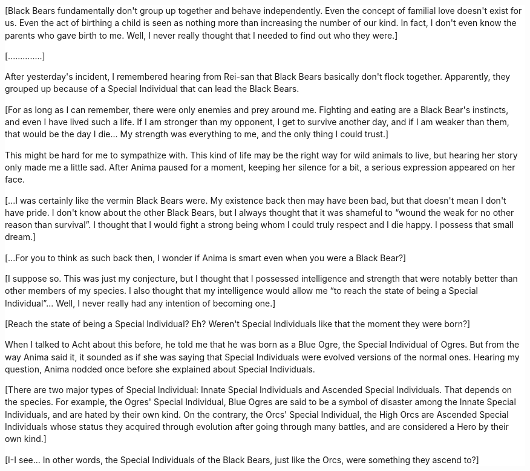 [Black Bears fundamentally don't group up together and behave independently.
Even the concept of familial love doesn't exist for us. Even the act of birthing
a child is seen as nothing more than increasing the number of our kind. In fact,
I don't even know the parents who gave birth to me. Well, I never really thought
that I needed to find out who they were.]

[..............]

After yesterday's incident, I remembered hearing from Rei-san that Black Bears
basically don't flock together. Apparently, they grouped up because of a Special
Individual that can lead the Black Bears.

[For as long as I can remember, there were only enemies and prey around me.
Fighting and eating are a Black Bear's instincts, and even I have lived such a
life. If I am stronger than my opponent, I get to survive another day, and if I
am weaker than them, that would be the day I die... My strength was everything
to me, and the only thing I could trust.]

This might be hard for me to sympathize with. This kind of life may be the right
way for wild animals to live, but hearing her story only made me a little sad.
After Anima paused for a moment, keeping her silence for a bit, a serious
expression appeared on her face.

[...I was certainly like the vermin Black Bears were. My existence back then may
have been bad, but that doesn't mean I don't have pride. I don't know about the
other Black Bears, but I always thought that it was shameful to “wound the weak
for no other reason than survival”. I thought that I would fight a strong being
whom I could truly respect and I die happy. I possess that small dream.]

[...For you to think as such back then, I wonder if Anima is smart even when you
were a Black Bear?]

[I suppose so. This was just my conjecture, but I thought that I possessed
intelligence and strength that were notably better than other members of my
species. I also thought that my intelligence would allow me “to reach the state
of being a Special Individual”... Well, I never really had any intention of
becoming one.]

[Reach the state of being a Special Individual? Eh? Weren't Special Individuals
like that the moment they were born?]

When I talked to Acht about this before, he told me that he was born as a Blue
Ogre, the Special Individual of Ogres. But from the way Anima said it, it
sounded as if she was saying that Special Individuals were evolved versions of
the normal ones. Hearing my question, Anima nodded once before she explained
about Special Individuals.

[There are two major types of Special Individual: Innate Special Individuals and
Ascended Special Individuals. That depends on the species. For example, the
Ogres' Special Individual, Blue Ogres are said to be a symbol of disaster among
the Innate Special Individuals, and are hated by their own kind. On the
contrary, the Orcs' Special Individual, the High Orcs are Ascended Special
Individuals whose status they acquired through evolution after going through
many battles, and are considered a Hero by their own kind.]

[I-I see... In other words, the Special Individuals of the Black Bears, just
like the Orcs, were something they ascend to?]
